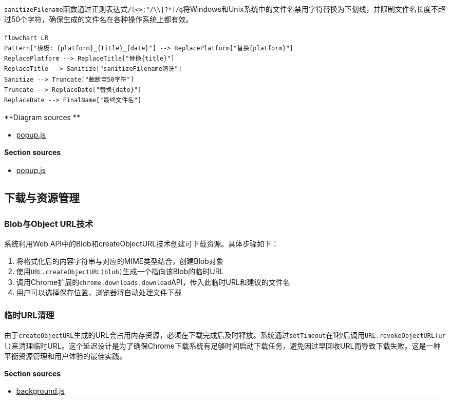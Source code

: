 `sanitizeFilename`函数通过正则表达式`/[<>:"/\\|?*]/g`将Windows和Unix系统中的文件名禁用字符替换为下划线，并限制文件名长度不超过50个字符，确保生成的文件名在各种操作系统上都有效。

```mermaid
flowchart LR
Pattern["模板: {platform}_{title}_{date}"] --> ReplacePlatform["替换{platform}"]
ReplacePlatform --> ReplaceTitle["替换{title}"]
ReplaceTitle --> Sanitize["sanitizeFilename清洗"]
Sanitize --> Truncate["截断至50字符"]
Truncate --> ReplaceDate["替换{date}"]
ReplaceDate --> FinalName["最终文件名"]
```

**Diagram sources **
- [popup.js](file://popup.js#L482-L495)

**Section sources**
- [popup.js](file://popup.js#L482-L495)

## 下载与资源管理

### Blob与Object URL技术

系统利用Web API中的Blob和createObjectURL技术创建可下载资源。具体步骤如下：
1. 将格式化后的内容字符串与对应的MIME类型结合，创建Blob对象
2. 使用`URL.createObjectURL(blob)`生成一个指向该Blob的临时URL
3. 调用Chrome扩展的`chrome.downloads.download`API，传入此临时URL和建议的文件名
4. 用户可以选择保存位置，浏览器将自动处理文件下载

### 临时URL清理

由于`createObjectURL`生成的URL会占用内存资源，必须在下载完成后及时释放。系统通过`setTimeout`在1秒后调用`URL.revokeObjectURL(url)`来清理临时URL。这个延迟设计是为了确保Chrome下载系统有足够时间启动下载任务，避免因过早回收URL而导致下载失败。这是一种平衡资源管理和用户体验的最佳实践。

**Section sources**
- [background.js](file://background.js#L577-L616)
